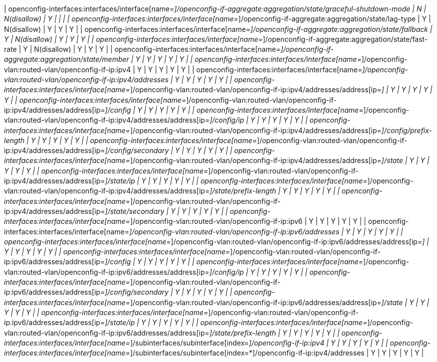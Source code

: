 | openconfig-interfaces:interfaces/interface[name=*]/openconfig-if-aggregate:aggregation/state/graceful-shutdown-mode                                        | N            | N(disallow)      | Y      |        |                 |
| openconfig-interfaces:interfaces/interface[name=*]/openconfig-if-aggregate:aggregation/state/lag-type                                                      | Y            | N(disallow)      | Y      | Y      | Y               |
| openconfig-interfaces:interfaces/interface[name=*]/openconfig-if-aggregate:aggregation/state/fallback                                                      | Y            | N(disallow)      | Y      | Y      | Y               |
| openconfig-interfaces:interfaces/interface[name=*]/openconfig-if-aggregate:aggregation/state/fast-rate                                                     | Y            | N(disallow)      | Y      | Y      | Y               |
| openconfig-interfaces:interfaces/interface[name=*]/openconfig-if-aggregate:aggregation/state/member                                                                | Y            | Y      | Y      | Y      | Y               |
| openconfig-interfaces:interfaces/interface[name=*]/openconfig-vlan:routed-vlan/openconfig-if-ip:ipv4                                                | Y            | Y      | Y      | Y      | Y               |
| openconfig-interfaces:interfaces/interface[name=*]/openconfig-vlan:routed-vlan/openconfig-if-ip:ipv4/addresses                                              | Y            | Y      | Y      | Y      | Y               |
| openconfig-interfaces:interfaces/interface[name=*]/openconfig-vlan:routed-vlan/openconfig-if-ip:ipv4/addresses/address[ip=*]                                | Y            | Y      | Y      | Y      | Y               |
| openconfig-interfaces:interfaces/interface[name=*]/openconfig-vlan:routed-vlan/openconfig-if-ip:ipv4/addresses/address[ip=*]/config                         | Y            | Y      | Y      | Y      | Y               |
| openconfig-interfaces:interfaces/interface[name=*]/openconfig-vlan:routed-vlan/openconfig-if-ip:ipv4/addresses/address[ip=*]/config/ip     | Y            | Y      | Y      | Y      | Y               |
| openconfig-interfaces:interfaces/interface[name=*]/openconfig-vlan:routed-vlan/openconfig-if-ip:ipv4/addresses/address[ip=*]/config/prefix-length           | Y            | Y      | Y      | Y      | Y               |
| openconfig-interfaces:interfaces/interface[name=*]/openconfig-vlan:routed-vlan/openconfig-if-ip:ipv4/addresses/address[ip=*]/config/secondary               | Y            | Y      | Y      | Y      | Y               |
| openconfig-interfaces:interfaces/interface[name=*]/openconfig-vlan:routed-vlan/openconfig-if-ip:ipv4/addresses/address[ip=*]/state                          | Y            | Y      | Y      | Y      | Y               |
| openconfig-interfaces:interfaces/interface[name=*]/openconfig-vlan:routed-vlan/openconfig-if-ip:ipv4/addresses/address[ip=*]/state/ip                       | Y            | Y      | Y      | Y      | Y               |
| openconfig-interfaces:interfaces/interface[name=*]/openconfig-vlan:routed-vlan/openconfig-if-ip:ipv4/addresses/address[ip=*]/state/prefix-length            | Y            | Y      | Y      | Y      | Y               |
| openconfig-interfaces:interfaces/interface[name=*]/openconfig-vlan:routed-vlan/openconfig-if-ip:ipv4/addresses/address[ip=*]/state/secondary                | Y            | Y      | Y      | Y      | Y               |
| openconfig-interfaces:interfaces/interface[name=*]/openconfig-vlan:routed-vlan/openconfig-if-ip:ipv6                                                | Y            | Y      | Y      | Y      | Y               |
| openconfig-interfaces:interfaces/interface[name=*]/openconfig-vlan:routed-vlan/openconfig-if-ip:ipv6/addresses                                              | Y            | Y      | Y      | Y      | Y               |
| openconfig-interfaces:interfaces/interface[name=*]/openconfig-vlan:routed-vlan/openconfig-if-ip:ipv6/addresses/address[ip=*]                                | Y            | Y      | Y      | Y      | Y               |
| openconfig-interfaces:interfaces/interface[name=*]/openconfig-vlan:routed-vlan/openconfig-if-ip:ipv6/addresses/address[ip=*]/config                         | Y            | Y      | Y      | Y      | Y               |
| openconfig-interfaces:interfaces/interface[name=*]/openconfig-vlan:routed-vlan/openconfig-if-ip:ipv6/addresses/address[ip=*]/config/ip                      | Y            | Y      | Y      | Y      | Y               |
| openconfig-interfaces:interfaces/interface[name=*]/openconfig-vlan:routed-vlan/openconfig-if-ip:ipv6/addresses/address[ip=*]/config/secondary               | Y            | Y      | Y      | Y      | Y               |
| openconfig-interfaces:interfaces/interface[name=*]/openconfig-vlan:routed-vlan/openconfig-if-ip:ipv6/addresses/address[ip=*]/state                          | Y            | Y      | Y      | Y      | Y               |
| openconfig-interfaces:interfaces/interface[name=*]/openconfig-vlan:routed-vlan/openconfig-if-ip:ipv6/addresses/address[ip=*]/state/ip                       | Y            | Y      | Y      | Y      | Y               |
| openconfig-interfaces:interfaces/interface[name=*]/openconfig-vlan:routed-vlan/openconfig-if-ip:ipv6/addresses/address[ip=*]/state/prefix-length            | Y            | Y      | Y      | Y      | Y               |
| openconfig-interfaces:interfaces/interface[name=*]/subinterfaces/subinterface[index=*]/openconfig-if-ip:ipv4                                 | Y            | Y      | Y      | Y      | Y               |
| openconfig-interfaces:interfaces/interface[name=*]/subinterfaces/subinterface[index=*]/openconfig-if-ip:ipv4/addresses                                      | Y            | Y      | Y      | Y      | Y               |